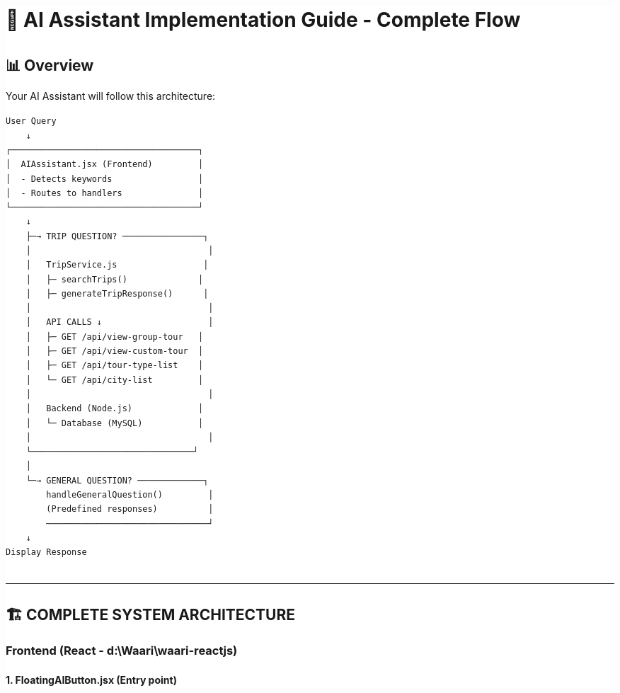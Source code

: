 # 🤖 AI Assistant Implementation Guide - Complete Flow

## 📊 Overview

Your AI Assistant will follow this architecture:

```
User Query
    ↓
┌─────────────────────────────────────┐
│  AIAssistant.jsx (Frontend)         │
│  - Detects keywords                 │
│  - Routes to handlers               │
└─────────────────────────────────────┘
    ↓
    ├─→ TRIP QUESTION? ────────────────┐
    │                                   │
    │   TripService.js                 │
    │   ├─ searchTrips()              │
    │   ├─ generateTripResponse()      │
    │                                   │
    │   API CALLS ↓                     │
    │   ├─ GET /api/view-group-tour   │
    │   ├─ GET /api/view-custom-tour  │
    │   ├─ GET /api/tour-type-list    │
    │   └─ GET /api/city-list         │
    │                                   │
    │   Backend (Node.js)             │
    │   └─ Database (MySQL)           │
    │                                   │
    └────────────────────────────────┘
    │
    └─→ GENERAL QUESTION? ─────────────┐
        handleGeneralQuestion()         │
        (Predefined responses)          │
        ────────────────────────────────┘
    ↓
Display Response


```

---

## 🏗️ **COMPLETE SYSTEM ARCHITECTURE**

### **Frontend (React - d:\Waari\waari-reactjs)**

#### **1. FloatingAIButton.jsx** (Entry point)
